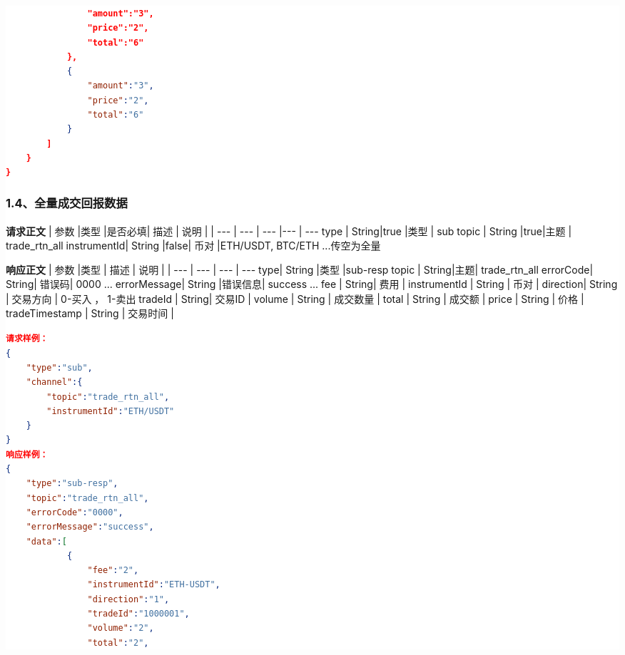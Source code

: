 ``` json
                "amount":"3",
                "price":"2",
                "total":"6"
            },
			{
                "amount":"3",
                "price":"2",
                "total":"6"
            }
        ]
    }
}
```


### 1.4、全量成交回报数据


**请求正文**
|  参数  |类型 |是否必填|  描述   |  说明   |
| --- | --- | --- |--- | --- 
type	| String|true |类型 |	sub
topic	| String |true|主题 |	trade_rtn_all
instrumentId| String |false|	币对	 |ETH/USDT, BTC/ETH ...传空为全量


**响应正文**
|  参数  |类型 |  描述   |  说明   |
| --- | --- | --- | ---
type| String	|类型	|sub-resp
topic	| String|主题|	trade_rtn_all
errorCode| String|	错误码|	0000 ...
errorMessage| String	|错误信息|	success ...
fee	| String|		费用	|
instrumentId	| String	|	币对 	|
direction| String		|	交易方向	| 0-买入 ， 1-卖出
tradeId		| String|	交易ID		|
volume	| String	|		成交数量	|
total	| String	|	成交额		|
price	| String	|	价格		|
tradeTimestamp	| String	|	交易时间		|


``` json
请求样例：
{
    "type":"sub",
    "channel":{
        "topic":"trade_rtn_all",
        "instrumentId":"ETH/USDT"
    }
}
响应样例：
{
    "type":"sub-resp",
    "topic":"trade_rtn_all",
    "errorCode":"0000",
    "errorMessage":"success",
    "data":[
            {
				"fee":"2",
				"instrumentId":"ETH-USDT",
				"direction":"1",
				"tradeId":"1000001",
				"volume":"2",
				"total":"2",
```